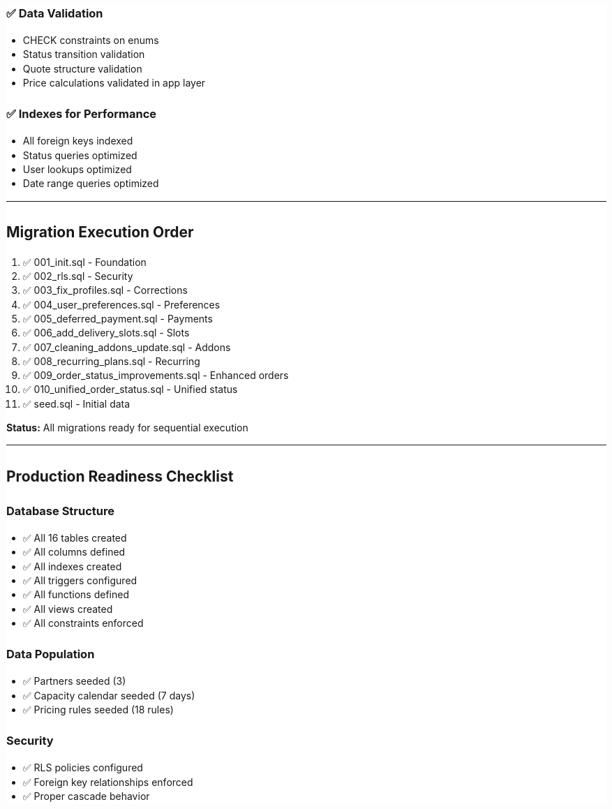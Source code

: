 ### ✅ Data Validation
- CHECK constraints on enums
- Status transition validation
- Quote structure validation
- Price calculations validated in app layer

### ✅ Indexes for Performance
- All foreign keys indexed
- Status queries optimized
- User lookups optimized
- Date range queries optimized

---

## Migration Execution Order

1. ✅ 001_init.sql - Foundation
2. ✅ 002_rls.sql - Security
3. ✅ 003_fix_profiles.sql - Corrections
4. ✅ 004_user_preferences.sql - Preferences
5. ✅ 005_deferred_payment.sql - Payments
6. ✅ 006_add_delivery_slots.sql - Slots
7. ✅ 007_cleaning_addons_update.sql - Addons
8. ✅ 008_recurring_plans.sql - Recurring
9. ✅ 009_order_status_improvements.sql - Enhanced orders
10. ✅ 010_unified_order_status.sql - Unified status
11. ✅ seed.sql - Initial data

**Status:** All migrations ready for sequential execution

---

## Production Readiness Checklist

### Database Structure
- ✅ All 16 tables created
- ✅ All columns defined
- ✅ All indexes created
- ✅ All triggers configured
- ✅ All functions defined
- ✅ All views created
- ✅ All constraints enforced

### Data Population
- ✅ Partners seeded (3)
- ✅ Capacity calendar seeded (7 days)
- ✅ Pricing rules seeded (18 rules)

### Security
- ✅ RLS policies configured
- ✅ Foreign key relationships enforced
- ✅ Proper cascade behavior

